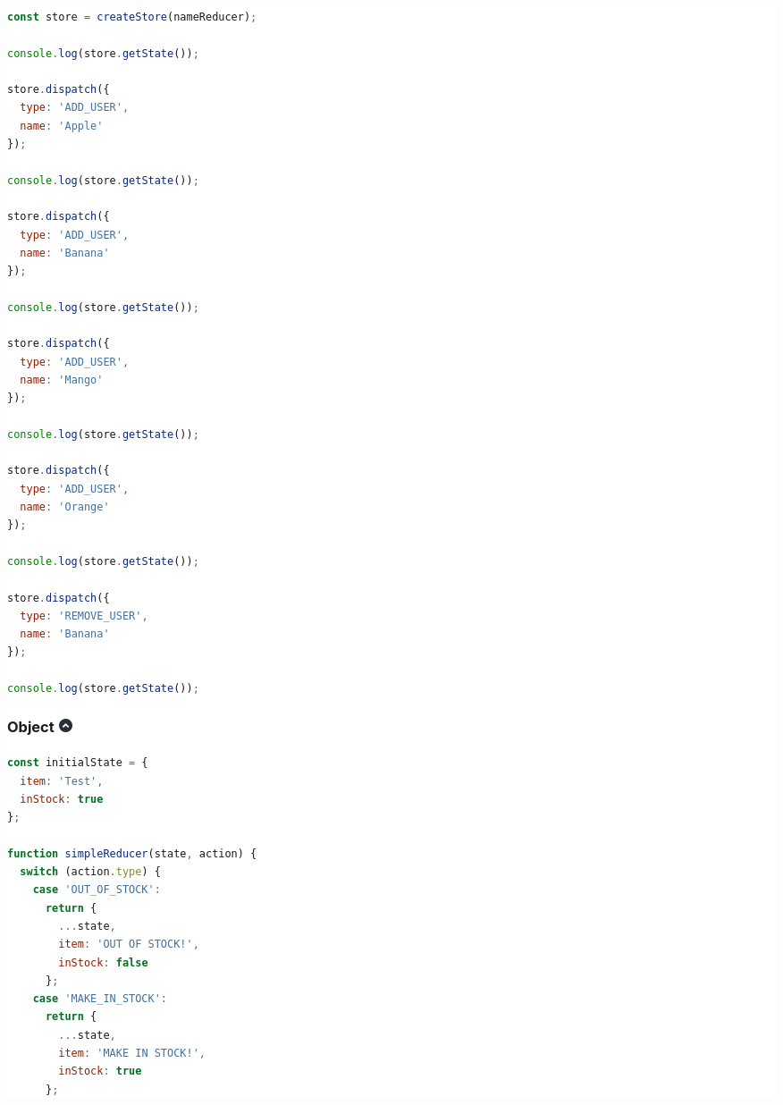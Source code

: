 ```javascript
const store = createStore(nameReducer);

console.log(store.getState());

store.dispatch({
  type: 'ADD_USER',
  name: 'Apple'
});

console.log(store.getState());

store.dispatch({
  type: 'ADD_USER',
  name: 'Banana'
});

console.log(store.getState());

store.dispatch({
  type: 'ADD_USER',
  name: 'Mango'
});

console.log(store.getState());

store.dispatch({
  type: 'ADD_USER',
  name: 'Orange'
});

console.log(store.getState());

store.dispatch({
  type: 'REMOVE_USER',
  name: 'Banana'
});

console.log(store.getState());
```

### Object[![gototop](/README/images/gototop.png)](#23-introduction-to-redux)

```javascript
const initialState = {
  item: 'Test',
  inStock: true
};

function simpleReducer(state, action) {
  switch (action.type) {
    case 'OUT_OF_STOCK':
      return {
        ...state,
        item: 'OUT OF STOCK!',
        inStock: false
      };
    case 'MAKE_IN_STOCK':
      return {
        ...state,
        item: 'MAKE IN STOCK!',
        inStock: true
      };
```